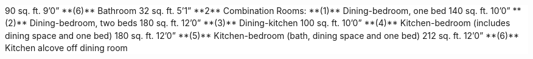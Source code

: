 </td>
<td>90 sq. ft.</td>
<td>9’0”</td>
</tr>
<tr>
<td>**(6)** Bathroom 

</td>
<td>32 sq. ft.</td>
<td>5’1”</td>
</tr>
<tr>
<td>**2** Combination Rooms:

</td>
<td></td>
<td></td>
</tr>
<tr>
<td>**(1)** Dining-bedroom, one bed 

</td>
<td>140 sq. ft.</td>
<td>10’0”</td>
</tr>
<tr>
<td>**(2)** Dining-bedroom, two beds 

</td>
<td>180 sq. ft.</td>
<td>12’0”</td>
</tr>
<tr>
<td>**(3)** Dining-kitchen 

</td>
<td>100 sq. ft.</td>
<td>10’0”</td>
</tr>
<tr>
<td>**(4)** Kitchen-bedroom (includes dining space and one bed) 

</td>
<td>180 sq. ft.</td>
<td>12’0”</td>
</tr>
<tr>
<td>**(5)** Kitchen-bedroom (bath, dining space and one bed) 

</td>
<td>212 sq. ft.</td>
<td>12’0”</td>
</tr>
<tr>
<td>**(6)** Kitchen alcove off dining room 
